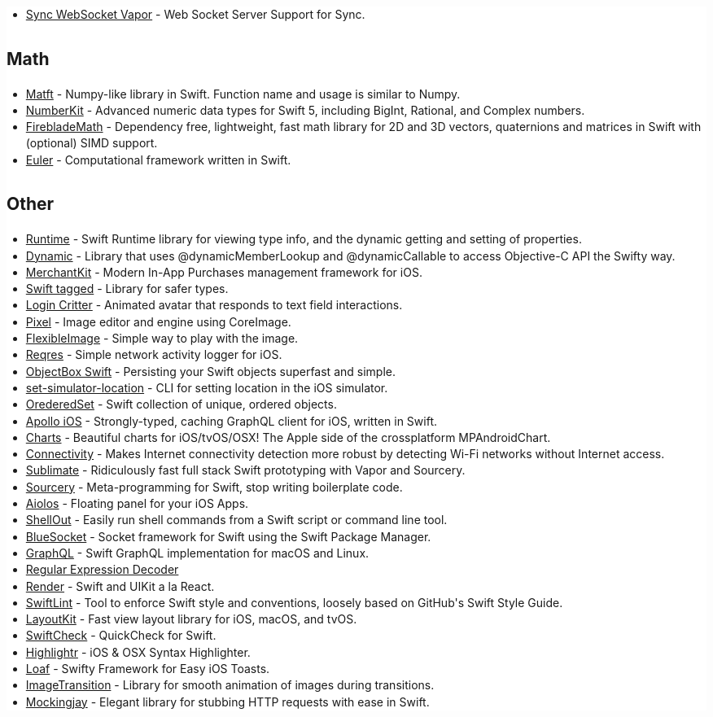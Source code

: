 - [Sync WebSocket Vapor](https://github.com/nerdsupremacist/SyncWebSocketVapor) - Web Socket Server Support for Sync.

## Math

- [Matft](https://github.com/jjjkkkjjj/Matft) - Numpy-like library in Swift. Function name and usage is similar to Numpy.
- [NumberKit](https://github.com/objecthub/swift-numberkit) - Advanced numeric data types for Swift 5, including BigInt, Rational, and Complex numbers.
- [FirebladeMath](https://github.com/fireblade-engine/math) - Dependency free, lightweight, fast math library for 2D and 3D vectors, quaternions and matrices in Swift with (optional) SIMD support.
- [Euler](https://github.com/arguiot/Euler) - Computational framework written in Swift.

## Other

- [Runtime](https://github.com/wickwirew/Runtime) - Swift Runtime library for viewing type info, and the dynamic getting and setting of properties.
- [Dynamic](https://github.com/mhdhejazi/Dynamic) - Library that uses @dynamicMemberLookup and @dynamicCallable to access Objective-C API the Swifty way.
- [MerchantKit](https://github.com/benjaminmayo/merchantkit) - Modern In-App Purchases management framework for iOS.
- [Swift tagged](https://github.com/pointfreeco/swift-tagged) - Library for safer types.
- [Login Critter](https://github.com/cgoldsby/LoginCritter) - Animated avatar that responds to text field interactions.
- [Pixel](https://github.com/muukii/Pixel) - Image editor and engine using CoreImage.
- [FlexibleImage](https://github.com/kawoou/FlexibleImage) - Simple way to play with the image.
- [Reqres](https://github.com/AckeeCZ/Reqres) - Simple network activity logger for iOS.
- [ObjectBox Swift](https://github.com/objectbox/objectbox-swift) - Persisting your Swift objects superfast and simple.
- [set-simulator-location](https://github.com/lyft/set-sinmulator-location) - CLI for setting location in the iOS simulator.
- [OrederedSet](https://github.com/Weebly/OrderedSet) - Swift collection of unique, ordered objects.
- [Apollo iOS](https://github.com/apollographql/apollo-ios) - Strongly-typed, caching GraphQL client for iOS, written in Swift.
- [Charts](https://github.com/danielgindi/Charts) - Beautiful charts for iOS/tvOS/OSX! The Apple side of the crossplatform MPAndroidChart.
- [Connectivity](https://github.com/rwbutler/Connectivity) - Makes Internet connectivity detection more robust by detecting Wi-Fi networks without Internet access.
- [Sublimate](https://github.com/gabrielepalma/sublimate) - Ridiculously fast full stack Swift prototyping with Vapor and Sourcery.
- [Sourcery](https://github.com/krzysztofzablocki/Sourcery) - Meta-programming for Swift, stop writing boilerplate code.
- [Aiolos](https://github.com/IdeasOnCanvas/Aiolos) - Floating panel for your iOS Apps.
- [ShellOut](https://github.com/JohnSundell/ShellOut) - Easily run shell commands from a Swift script or command line tool.
- [BlueSocket](https://github.com/IBM-Swift/BlueSocket) - Socket framework for Swift using the Swift Package Manager.
- [GraphQL](https://github.com/GraphQLSwift/GraphQL) - Swift GraphQL implementation for macOS and Linux.
- [Regular Expression Decoder](https://github.com/Flight-School/RegularExpressionDecoder)
- [Render](https://github.com/alexdrone/Render) - Swift and UIKit a la React.
- [SwiftLint](https://github.com/realm/SwiftLint) - Tool to enforce Swift style and conventions, loosely based on GitHub's Swift Style Guide.
- [LayoutKit](https://github.com/linkedin/LayoutKit) - Fast view layout library for iOS, macOS, and tvOS.
- [SwiftCheck](https://github.com/typelift/SwiftCheck) - QuickCheck for Swift.
- [Highlightr](https://github.com/raspu/Highlightr) - iOS & OSX Syntax Highlighter.
- [Loaf](https://github.com/schmidyy/Loaf) - Swifty Framework for Easy iOS Toasts.
- [ImageTransition](https://github.com/shtnkgm/ImageTransition) - Library for smooth animation of images during transitions.
- [Mockingjay](https://github.com/kylef/Mockingjay) - Elegant library for stubbing HTTP requests with ease in Swift.